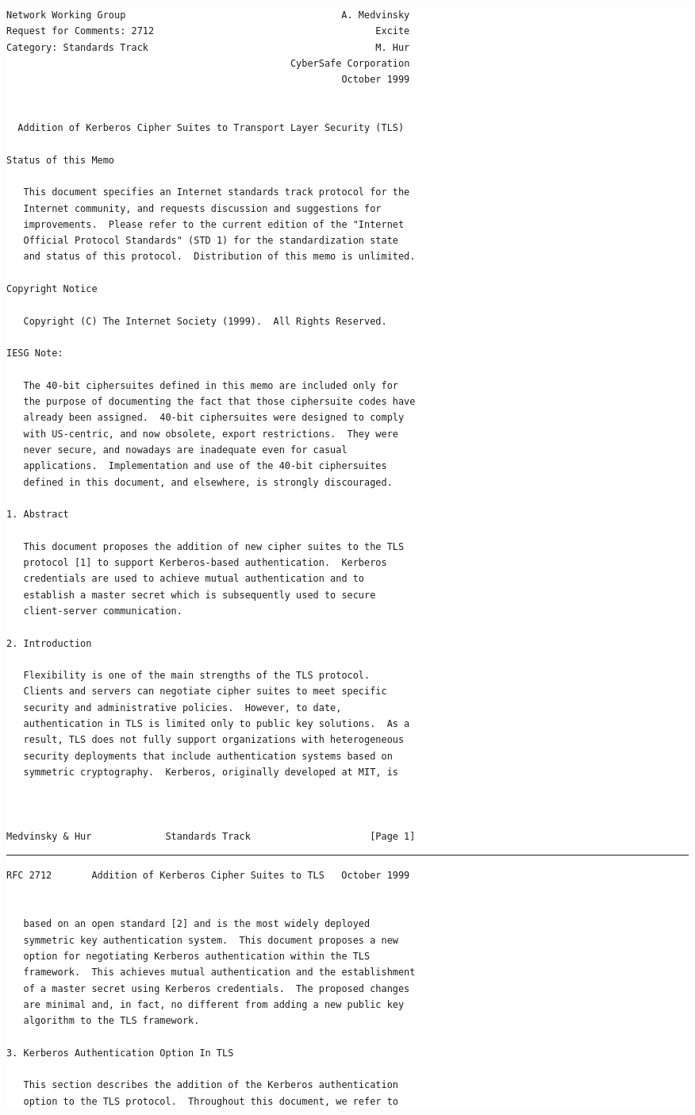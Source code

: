     Network Working Group                                      A. Medvinsky
    Request for Comments: 2712                                       Excite
    Category: Standards Track                                        M. Hur
                                                      CyberSafe Corporation
                                                               October 1999


      Addition of Kerberos Cipher Suites to Transport Layer Security (TLS)

    Status of this Memo

       This document specifies an Internet standards track protocol for the
       Internet community, and requests discussion and suggestions for
       improvements.  Please refer to the current edition of the "Internet
       Official Protocol Standards" (STD 1) for the standardization state
       and status of this protocol.  Distribution of this memo is unlimited.

    Copyright Notice

       Copyright (C) The Internet Society (1999).  All Rights Reserved.

    IESG Note:

       The 40-bit ciphersuites defined in this memo are included only for
       the purpose of documenting the fact that those ciphersuite codes have
       already been assigned.  40-bit ciphersuites were designed to comply
       with US-centric, and now obsolete, export restrictions.  They were
       never secure, and nowadays are inadequate even for casual
       applications.  Implementation and use of the 40-bit ciphersuites
       defined in this document, and elsewhere, is strongly discouraged.

    1. Abstract

       This document proposes the addition of new cipher suites to the TLS
       protocol [1] to support Kerberos-based authentication.  Kerberos
       credentials are used to achieve mutual authentication and to
       establish a master secret which is subsequently used to secure
       client-server communication.

    2. Introduction

       Flexibility is one of the main strengths of the TLS protocol.
       Clients and servers can negotiate cipher suites to meet specific
       security and administrative policies.  However, to date,
       authentication in TLS is limited only to public key solutions.  As a
       result, TLS does not fully support organizations with heterogeneous
       security deployments that include authentication systems based on
       symmetric cryptography.  Kerberos, originally developed at MIT, is



    Medvinsky & Hur             Standards Track                     [Page 1]

------------------------------------------------------------------------

``` newpage
RFC 2712       Addition of Kerberos Cipher Suites to TLS   October 1999


   based on an open standard [2] and is the most widely deployed
   symmetric key authentication system.  This document proposes a new
   option for negotiating Kerberos authentication within the TLS
   framework.  This achieves mutual authentication and the establishment
   of a master secret using Kerberos credentials.  The proposed changes
   are minimal and, in fact, no different from adding a new public key
   algorithm to the TLS framework.

3. Kerberos Authentication Option In TLS

   This section describes the addition of the Kerberos authentication
   option to the TLS protocol.  Throughout this document, we refer to
```